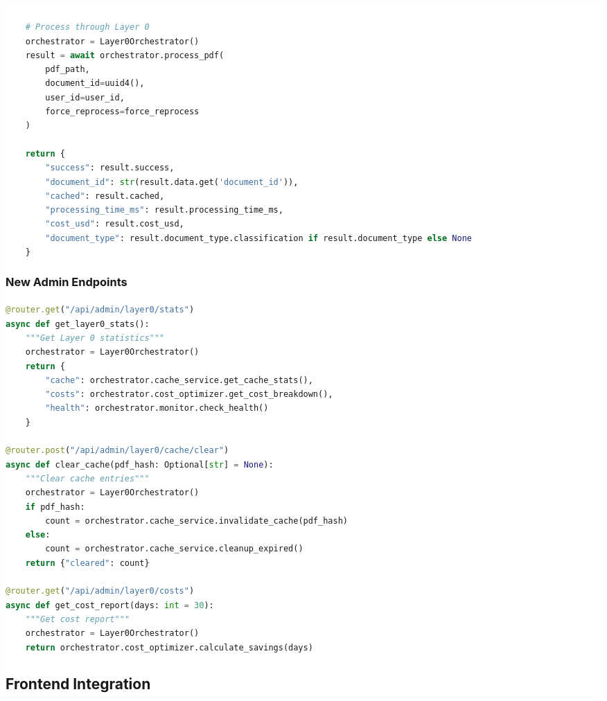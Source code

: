 ```python
    
    # Process through Layer 0
    orchestrator = Layer0Orchestrator()
    result = await orchestrator.process_pdf(
        pdf_path,
        document_id=uuid4(),
        user_id=user_id,
        force_reprocess=force_reprocess
    )
    
    return {
        "success": result.success,
        "document_id": str(result.data.get('document_id')),
        "cached": result.cached,
        "processing_time_ms": result.processing_time_ms,
        "cost_usd": result.cost_usd,
        "document_type": result.document_type.classification if result.document_type else None
    }
```

### New Admin Endpoints

```python
@router.get("/api/admin/layer0/stats")
async def get_layer0_stats():
    """Get Layer 0 statistics"""
    orchestrator = Layer0Orchestrator()
    return {
        "cache": orchestrator.cache_service.get_cache_stats(),
        "costs": orchestrator.cost_optimizer.get_cost_breakdown(),
        "health": orchestrator.monitor.check_health()
    }

@router.post("/api/admin/layer0/cache/clear")
async def clear_cache(pdf_hash: Optional[str] = None):
    """Clear cache entries"""
    orchestrator = Layer0Orchestrator()
    if pdf_hash:
        count = orchestrator.cache_service.invalidate_cache(pdf_hash)
    else:
        count = orchestrator.cache_service.cleanup_expired()
    return {"cleared": count}

@router.get("/api/admin/layer0/costs")
async def get_cost_report(days: int = 30):
    """Get cost report"""
    orchestrator = Layer0Orchestrator()
    return orchestrator.cost_optimizer.calculate_savings(days)
```


## Frontend Integration
